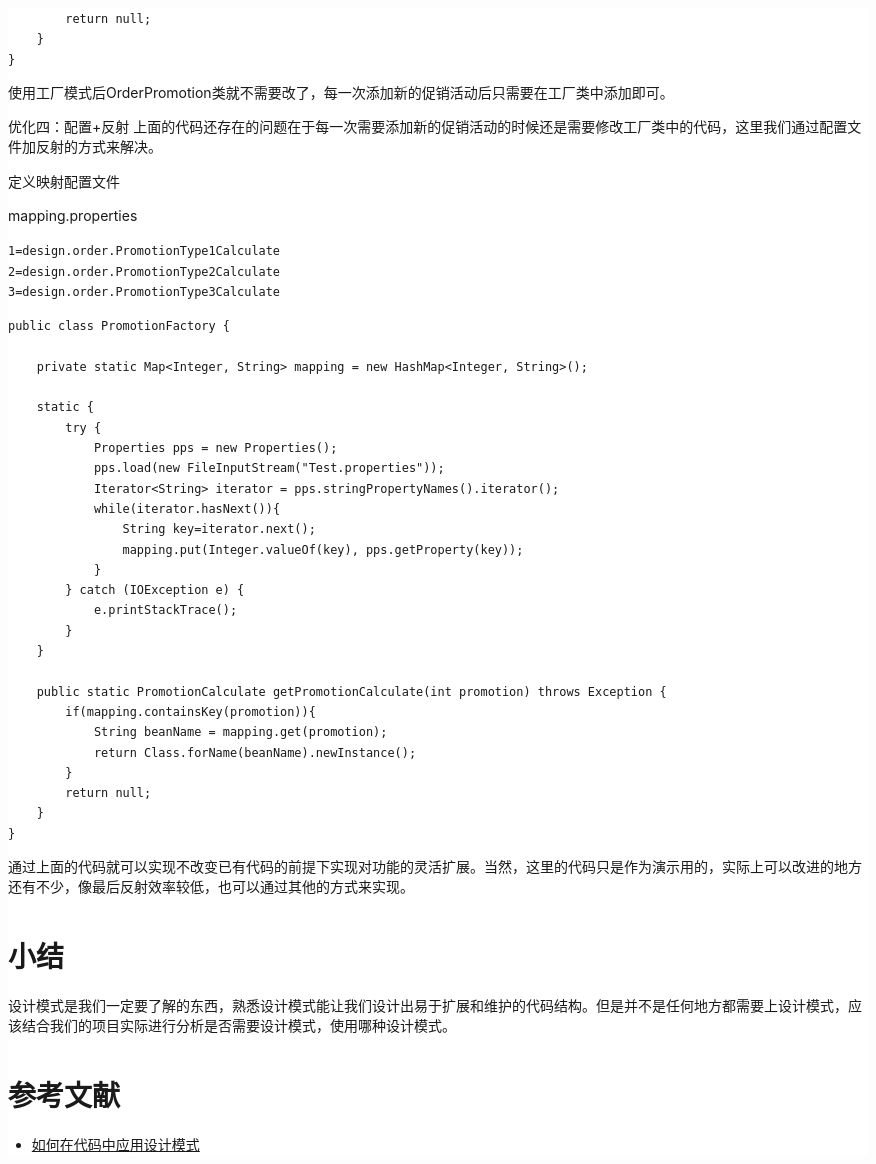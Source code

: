 ```
        return null;
    }
}

```
使用工厂模式后OrderPromotion类就不需要改了，每一次添加新的促销活动后只需要在工厂类中添加即可。

优化四：配置+反射
上面的代码还存在的问题在于每一次需要添加新的促销活动的时候还是需要修改工厂类中的代码，这里我们通过配置文件加反射的方式来解决。

定义映射配置文件

mapping.properties

```
1=design.order.PromotionType1Calculate
2=design.order.PromotionType2Calculate
3=design.order.PromotionType3Calculate

```

```
public class PromotionFactory {
    
    private static Map<Integer, String> mapping = new HashMap<Integer, String>();

    static {
        try {
            Properties pps = new Properties();
            pps.load(new FileInputStream("Test.properties"));
            Iterator<String> iterator = pps.stringPropertyNames().iterator();
            while(iterator.hasNext()){
                String key=iterator.next();
                mapping.put(Integer.valueOf(key), pps.getProperty(key));
            }
        } catch (IOException e) {
            e.printStackTrace();
        }
    }

    public static PromotionCalculate getPromotionCalculate(int promotion) throws Exception {
        if(mapping.containsKey(promotion)){
            String beanName = mapping.get(promotion);
            return Class.forName(beanName).newInstance();
        }
        return null;
    }
}

```

通过上面的代码就可以实现不改变已有代码的前提下实现对功能的灵活扩展。当然，这里的代码只是作为演示用的，实际上可以改进的地方还有不少，像最后反射效率较低，也可以通过其他的方式来实现。
# 小结
设计模式是我们一定要了解的东西，熟悉设计模式能让我们设计出易于扩展和维护的代码结构。但是并不是任何地方都需要上设计模式，应该结合我们的项目实际进行分析是否需要设计模式，使用哪种设计模式。


# 参考文献
* [如何在代码中应用设计模式](https://juejin.im/post/5c85b471e51d453ce668bb59)